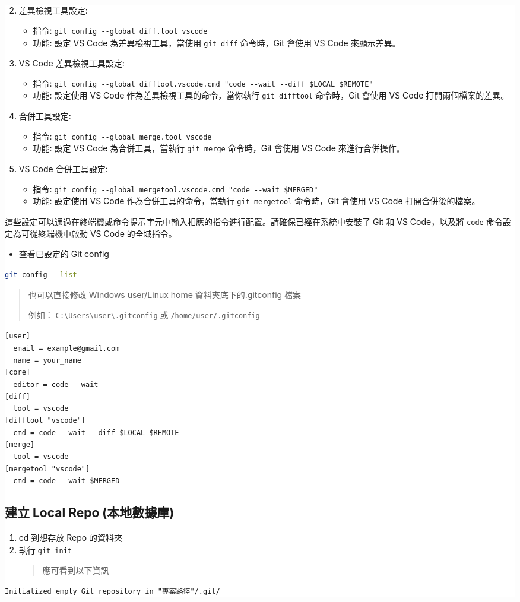 2. 差異檢視工具設定:

   - 指令: `git config --global diff.tool vscode`
   - 功能: 設定 VS Code 為差異檢視工具，當使用 `git diff` 命令時，Git 會使用 VS Code 來顯示差異。

3. VS Code 差異檢視工具設定:

   - 指令: `git config --global difftool.vscode.cmd "code --wait --diff $LOCAL $REMOTE"`
   - 功能: 設定使用 VS Code 作為差異檢視工具的命令，當你執行 `git difftool` 命令時，Git 會使用 VS Code 打開兩個檔案的差異。

4. 合併工具設定:

   - 指令: `git config --global merge.tool vscode`
   - 功能: 設定 VS Code 為合併工具，當執行 `git merge` 命令時，Git 會使用 VS Code 來進行合併操作。

5. VS Code 合併工具設定:
   - 指令: `git config --global mergetool.vscode.cmd "code --wait $MERGED"`
   - 功能: 設定使用 VS Code 作為合併工具的命令，當執行 `git mergetool` 命令時，Git 會使用 VS Code 打開合併後的檔案。

這些設定可以通過在終端機或命令提示字元中輸入相應的指令進行配置。請確保已經在系統中安裝了 Git 和 VS Code，以及將 `code` 命令設定為可從終端機中啟動 VS Code 的全域指令。

- 查看已設定的 Git config

```bash
git config --list
```

> 也可以直接修改 Windows user/Linux home 資料夾底下的.gitconfig 檔案
>
> 例如：
> `C:\Users\user\.gitconfig`
> 或
> `/home/user/.gitconfig`

```txt
[user]
  email = example@gmail.com
  name = your_name
[core]
  editor = code --wait
[diff]
  tool = vscode
[difftool "vscode"]
  cmd = code --wait --diff $LOCAL $REMOTE
[merge]
  tool = vscode
[mergetool "vscode"]
  cmd = code --wait $MERGED
```

## 建立 Local Repo (本地數據庫)

1. cd 到想存放 Repo 的資料夾
2. 執行 `git init`
   > 應可看到以下資訊

```
Initialized empty Git repository in "專案路徑"/.git/
```
